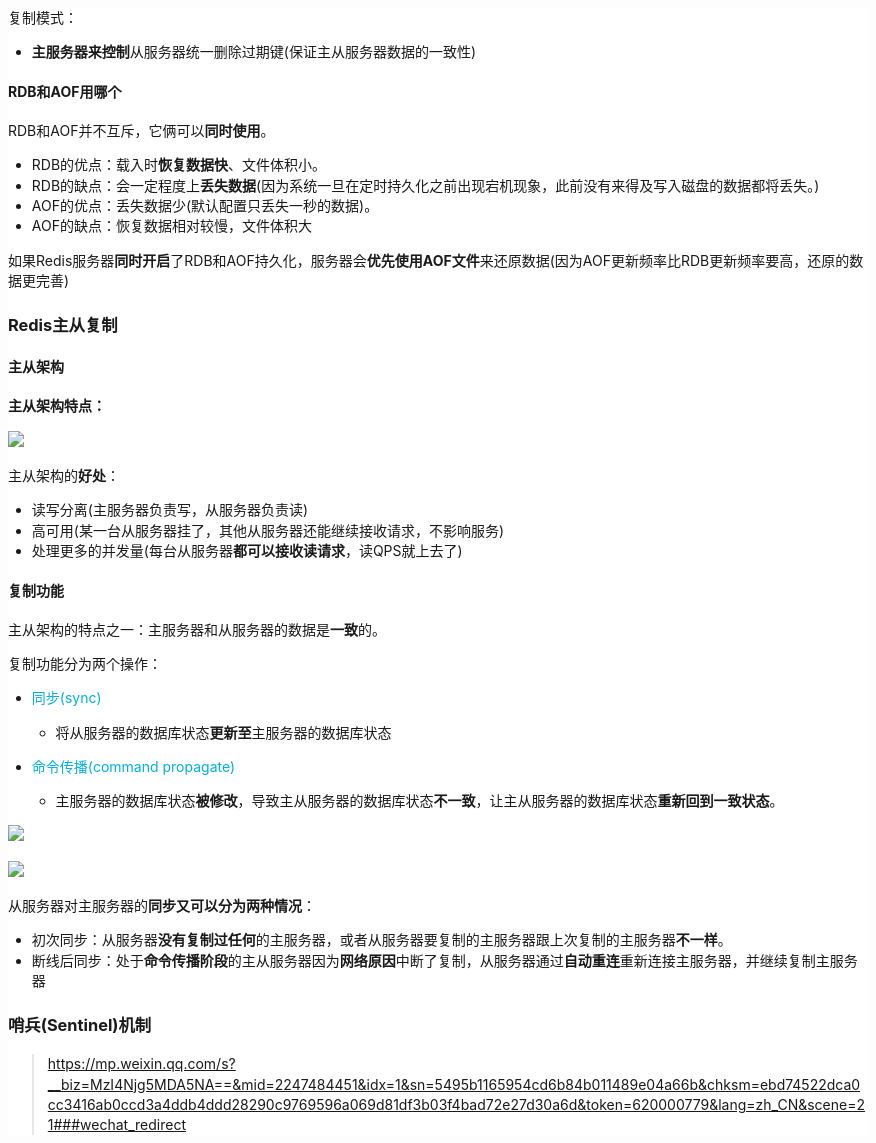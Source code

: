 复制模式：

- **主服务器来控制**从服务器统一删除过期键(保证主从服务器数据的一致性)

#### RDB和AOF用哪个

RDB和AOF并不互斥，它俩可以**同时使用**。

- RDB的优点：载入时**恢复数据快**、文件体积小。
- RDB的缺点：会一定程度上**丢失数据**(因为系统一旦在定时持久化之前出现宕机现象，此前没有来得及写入磁盘的数据都将丢失。)
- AOF的优点：丢失数据少(默认配置只丢失一秒的数据)。
- AOF的缺点：恢复数据相对较慢，文件体积大

如果Redis服务器**同时开启**了RDB和AOF持久化，服务器会**优先使用AOF文件**来还原数据(因为AOF更新频率比RDB更新频率要高，还原的数据更完善)

### Redis主从复制

#### 主从架构

**主从架构特点：**

![](https://img.tool22.com/image/5fdc9a5f54587.jpg)

主从架构的**好处**：

- 读写分离(主服务器负责写，从服务器负责读)
- 高可用(某一台从服务器挂了，其他从服务器还能继续接收请求，不影响服务)
- 处理更多的并发量(每台从服务器**都可以接收读请求**，读QPS就上去了)

#### 复制功能

主从架构的特点之一：主服务器和从服务器的数据是**一致**的。

复制功能分为两个操作：

- <font color="lighblue">同步(sync)</font>
  * 将从服务器的数据库状态**更新至**主服务器的数据库状态

- <font color="lighblue">命令传播(command propagate)</font>
  * 主服务器的数据库状态**被修改**，导致主从服务器的数据库状态**不一致**，让主从服务器的数据库状态**重新回到一致状态**。


![](https://img.tool22.com/image/5fdc9a5f0297a.jpg)

![](https://note.youdao.com/yws/api/personal/file/F12C5A558A8C444F829936F0724A5489?method=download&shareKey=85fab767d8552f10534b82a622316ce9)

从服务器对主服务器的**同步又可以分为两种情况**：

- 初次同步：从服务器**没有复制过任何**的主服务器，或者从服务器要复制的主服务器跟上次复制的主服务器**不一样**。
- 断线后同步：处于**命令传播阶段**的主从服务器因为**网络原因**中断了复制，从服务器通过**自动重连**重新连接主服务器，并继续复制主服务器

### 哨兵(Sentinel)机制

> https://mp.weixin.qq.com/s?__biz=MzI4Njg5MDA5NA==&mid=2247484451&idx=1&sn=5495b1165954cd6b84b011489e04a66b&chksm=ebd74522dca0cc3416ab0ccd3a4ddb4ddd28290c9769596a069d81df3b03f4bad72e27d30a6d&token=620000779&lang=zh_CN&scene=21###wechat_redirect
